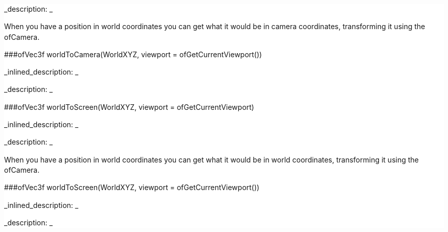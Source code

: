
_description: _


When you have a position in world coordinates you can get what it would be in camera coordinates, transforming it using the ofCamera.









###ofVec3f worldToCamera(WorldXYZ, viewport = ofGetCurrentViewport())



_inlined_description: _








_description: _










###ofVec3f worldToScreen(WorldXYZ, viewport =  ofGetCurrentViewport)



_inlined_description: _








_description: _


When you have a position in world coordinates you can get what it would be in world coordinates, transforming it using the ofCamera.









###ofVec3f worldToScreen(WorldXYZ, viewport = ofGetCurrentViewport())



_inlined_description: _








_description: _
